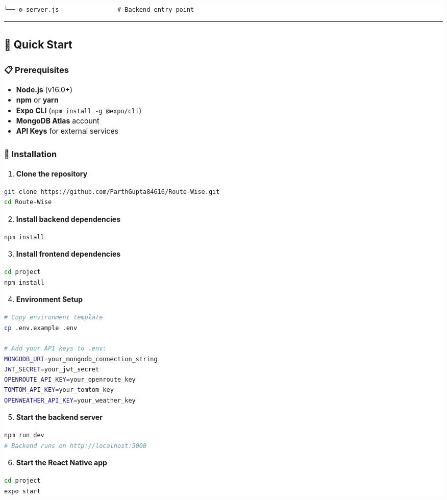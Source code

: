 ```
└── ⚙️ server.js                # Backend entry point
```

---

## 🚀 Quick Start

### 📋 Prerequisites

- **Node.js** (v16.0+)
- **npm** or **yarn**
- **Expo CLI** (`npm install -g @expo/cli`)
- **MongoDB Atlas** account
- **API Keys** for external services

### 🔧 Installation

1. **Clone the repository**
```bash
git clone https://github.com/ParthGupta84616/Route-Wise.git
cd Route-Wise
```

2. **Install backend dependencies**
```bash
npm install
```

3. **Install frontend dependencies**
```bash
cd project
npm install
```

4. **Environment Setup**
```bash
# Copy environment template
cp .env.example .env

# Add your API keys to .env:
MONGODB_URI=your_mongodb_connection_string
JWT_SECRET=your_jwt_secret
OPENROUTE_API_KEY=your_openroute_key
TOMTOM_API_KEY=your_tomtom_key  
OPENWEATHER_API_KEY=your_weather_key
```

5. **Start the backend server**
```bash
npm run dev
# Backend runs on http://localhost:5000
```

6. **Start the React Native app**
```bash
cd project
expo start
```
